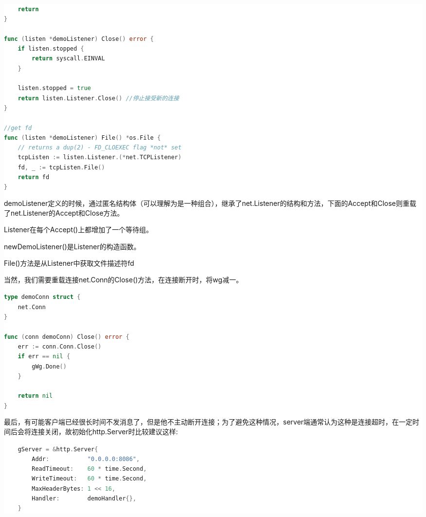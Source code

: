 ```go
	return
}

func (listen *demoListener) Close() error {
	if listen.stopped {
		return syscall.EINVAL
	}

	listen.stopped = true 
	return listen.Listener.Close() //停止接受新的连接
}

//get fd
func (listen *demoListener) File() *os.File {
	// returns a dup(2) - FD_CLOEXEC flag *not* set
	tcpListen := listen.Listener.(*net.TCPListener)
	fd, _ := tcpListen.File()
	return fd
}
```

demoListener定义的时候，通过匿名结构体（可以理解为是一种组合），继承了net.Listener的结构和方法，下面的Accept和Close则重载了net.Listener的Accept和Close方法。

Listener在每个Accept()上都增加了一个等待组。

newDemoListener()是Listener的构造函数。

File()方法是从Listener中获取文件描述符fd

当然，我们需要重载连接net.Conn的Close()方法，在连接断开时，将wg减一。

```go
type demoConn struct {
	net.Conn
}

func (conn demoConn) Close() error {
	err := conn.Conn.Close()
	if err == nil {
		gWg.Done()
	}

    return nil
}
```

最后，有可能客户端已经很长时间不发消息了，但是他不主动断开连接；为了避免这种情况，server端通常认为这种是连接超时，在一定时间后会将连接关闭，故初始化http.Server时比较建议这样:

```go
	gServer = &http.Server{
        Addr:           "0.0.0.0:8086",
        ReadTimeout:    60 * time.Second,
        WriteTimeout:   60 * time.Second,
		MaxHeaderBytes: 1 << 16,
		Handler:		demoHandler{},
	}
```
